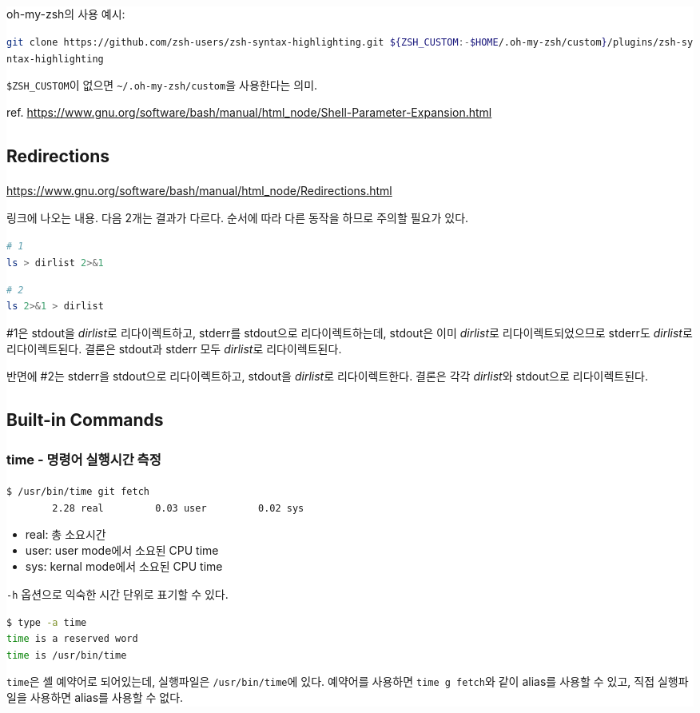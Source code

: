 oh-my-zsh의 사용 예시:

```bash
git clone https://github.com/zsh-users/zsh-syntax-highlighting.git ${ZSH_CUSTOM:-$HOME/.oh-my-zsh/custom}/plugins/zsh-syntax-highlighting
```

`$ZSH_CUSTOM`이 없으면 `~/.oh-my-zsh/custom`을 사용한다는 의미.

ref. https://www.gnu.org/software/bash/manual/html_node/Shell-Parameter-Expansion.html

## Redirections

https://www.gnu.org/software/bash/manual/html_node/Redirections.html

링크에 나오는 내용. 다음 2개는 결과가 다르다.
순서에 따라 다른 동작을 하므로 주의할 필요가 있다.

```bash
# 1
ls > dirlist 2>&1
```

```bash
# 2
ls 2>&1 > dirlist
```

\#1은 stdout을 *dirlist*로 리다이렉트하고, stderr를 stdout으로 리다이렉트하는데,
stdout은 이미 *dirlist*로 리다이렉트되었으므로 stderr도 *dirlist*로 리다이렉트된다.
결론은 stdout과 stderr 모두 *dirlist*로 리다이렉트된다.

반면에 \#2는 stderr을 stdout으로 리다이렉트하고, stdout을 *dirlist*로 리다이렉트한다.
결론은 각각 *dirlist*와 stdout으로 리다이렉트된다.

## Built-in Commands

### time - 명령어 실행시간 측정

```bash
$ /usr/bin/time git fetch
        2.28 real         0.03 user         0.02 sys
```

* real: 총 소요시간
* user: user mode에서 소요된 CPU time
* sys: kernal mode에서 소요된 CPU time

`-h` 옵션으로 익숙한 시간 단위로 표기할 수 있다.

```bash
$ type -a time
time is a reserved word
time is /usr/bin/time
```

`time`은 셸 예약어로 되어있는데, 실행파일은 `/usr/bin/time`에 있다.
예약어를 사용하면 `time g fetch`와 같이 alias를 사용할 수 있고, 직접 실행파일을 사용하면 alias를 사용할 수 없다.
